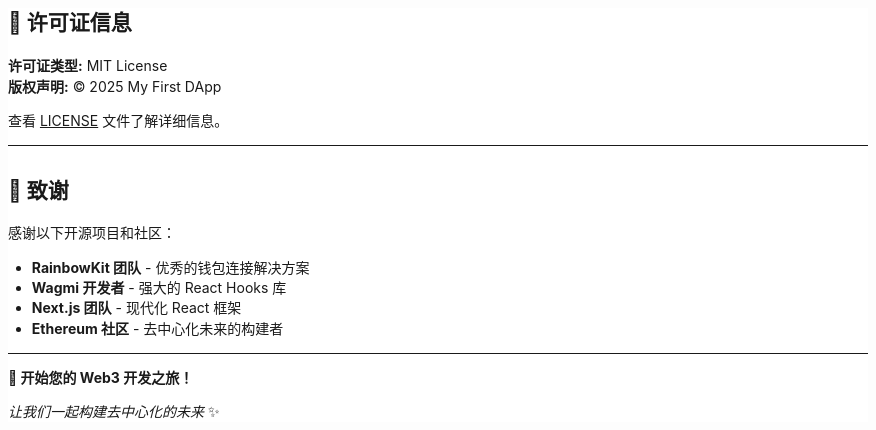 
## 📄 许可证信息

**许可证类型:** MIT License  
**版权声明:** © 2025 My First DApp  

查看 [LICENSE](LICENSE) 文件了解详细信息。

---

## 🎉 致谢

感谢以下开源项目和社区：
- **RainbowKit 团队** - 优秀的钱包连接解决方案
- **Wagmi 开发者** - 强大的 React Hooks 库
- **Next.js 团队** - 现代化 React 框架
- **Ethereum 社区** - 去中心化未来的构建者

---

**🚀 开始您的 Web3 开发之旅！** 

*让我们一起构建去中心化的未来* ✨